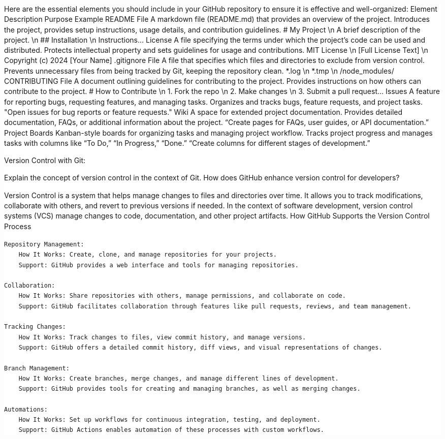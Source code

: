 Here are the essential elements you should include in your GitHub repository to ensure it is effective and well-organized:
Element	Description	Purpose	Example
README File	A markdown file (README.md) that provides an overview of the project.	Introduces the project, provides setup instructions, usage details, and contribution guidelines.	# My Project \n A brief description of the project. \n ## Installation \n Instructions...
License	A file specifying the terms under which the project’s code can be used and distributed.	Protects intellectual property and sets guidelines for usage and contributions.	MIT License \n [Full License Text] \n Copyright (c) 2024 [Your Name]
.gitignore File	A file that specifies which files and directories to exclude from version control.	Prevents unnecessary files from being tracked by Git, keeping the repository clean.	*.log \n *.tmp \n /node_modules/
CONTRIBUTING File	A document outlining guidelines for contributing to the project.	Provides instructions on how others can contribute to the project.	# How to Contribute \n 1. Fork the repo \n 2. Make changes \n 3. Submit a pull request...
Issues	A feature for reporting bugs, requesting features, and managing tasks.	Organizes and tracks bugs, feature requests, and project tasks.	"Open issues for bug reports or feature requests."
Wiki	A space for extended project documentation.	Provides detailed documentation, FAQs, or additional information about the project.	“Create pages for FAQs, user guides, or API documentation.”
Project Boards	Kanban-style boards for organizing tasks and managing project workflow.	Tracks project progress and manages tasks with columns like “To Do,” “In Progress,” “Done.”	“Create columns for different stages of development.”

Version Control with Git:

Explain the concept of version control in the context of Git. How does GitHub enhance version control for developers?


Version Control is a system that helps manage changes to files and directories over time. It allows you to track modifications, collaborate with others, and revert to previous versions if needed. In the context of software development, version control systems (VCS) manage changes to code, documentation, and other project artifacts.
How GitHub Supports the Version Control Process

    Repository Management:
        How It Works: Create, clone, and manage repositories for your projects.
        Support: GitHub provides a web interface and tools for managing repositories.

    Collaboration:
        How It Works: Share repositories with others, manage permissions, and collaborate on code.
        Support: GitHub facilitates collaboration through features like pull requests, reviews, and team management.

    Tracking Changes:
        How It Works: Track changes to files, view commit history, and manage versions.
        Support: GitHub offers a detailed commit history, diff views, and visual representations of changes.

    Branch Management:
        How It Works: Create branches, merge changes, and manage different lines of development.
        Support: GitHub provides tools for creating and managing branches, as well as merging changes.

    Automations:
        How It Works: Set up workflows for continuous integration, testing, and deployment.
        Support: GitHub Actions enables automation of these processes with custom workflows.
